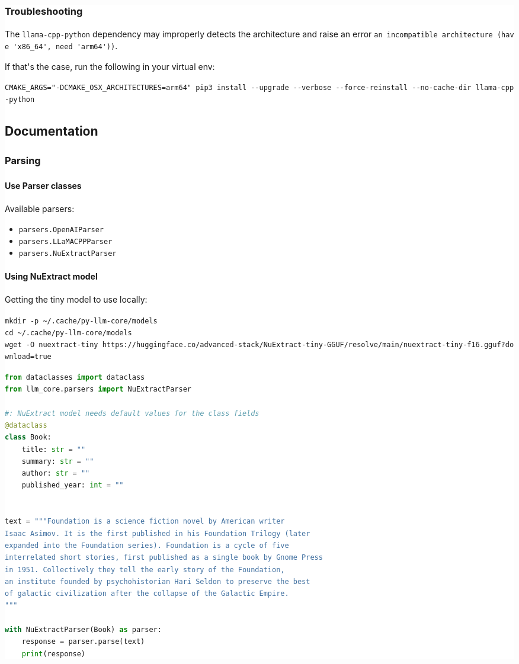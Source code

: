 ### Troubleshooting

The `llama-cpp-python` dependency may improperly detects the architecture and raise an error `an incompatible architecture (have 'x86_64', need 'arm64'))`.

If that's the case, run the following in your virtual env:

```shell
CMAKE_ARGS="-DCMAKE_OSX_ARCHITECTURES=arm64" pip3 install --upgrade --verbose --force-reinstall --no-cache-dir llama-cpp-python
```


## Documentation

### Parsing

#### Use Parser classes

Available parsers:

- `parsers.OpenAIParser`
- `parsers.LLaMACPPParser`
- `parsers.NuExtractParser`

#### Using NuExtract model

Getting the tiny model to use locally:

```shell
mkdir -p ~/.cache/py-llm-core/models
cd ~/.cache/py-llm-core/models
wget -O nuextract-tiny https://huggingface.co/advanced-stack/NuExtract-tiny-GGUF/resolve/main/nuextract-tiny-f16.gguf?download=true
```


```python
from dataclasses import dataclass
from llm_core.parsers import NuExtractParser

#: NuExtract model needs default values for the class fields
@dataclass
class Book:
    title: str = ""
    summary: str = ""
    author: str = ""
    published_year: int = ""


text = """Foundation is a science fiction novel by American writer
Isaac Asimov. It is the first published in his Foundation Trilogy (later
expanded into the Foundation series). Foundation is a cycle of five
interrelated short stories, first published as a single book by Gnome Press
in 1951. Collectively they tell the early story of the Foundation,
an institute founded by psychohistorian Hari Seldon to preserve the best
of galactic civilization after the collapse of the Galactic Empire.
"""

with NuExtractParser(Book) as parser:
    response = parser.parse(text)
    print(response)

```
